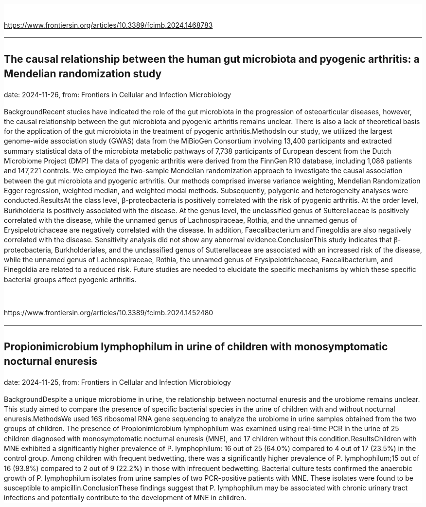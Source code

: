<br> 

<https://www.frontiersin.org/articles/10.3389/fcimb.2024.1468783>

---

## The causal relationship between the human gut microbiota and pyogenic arthritis: a Mendelian randomization study

date: 2024-11-26, from: Frontiers in Cellular and Infection Microbiology

BackgroundRecent studies have indicated the role of the gut microbiota in the progression of osteoarticular diseases, however, the causal relationship between the gut microbiota and pyogenic arthritis remains unclear. There is also a lack of theoretical basis for the application of the gut microbiota in the treatment of pyogenic arthritis.MethodsIn our study, we utilized the largest genome-wide association study (GWAS) data from the MiBioGen Consortium involving 13,400 participants and extracted summary statistical data of the microbiota metabolic pathways of 7,738 participants of European descent from the Dutch Microbiome Project (DMP) The data of pyogenic arthritis were derived from the FinnGen R10 database, including 1,086 patients and 147,221 controls. We employed the two-sample Mendelian randomization approach to investigate the causal association between the gut microbiota and pyogenic arthritis. Our methods comprised inverse variance weighting, Mendelian Randomization Egger regression, weighted median, and weighted modal methods. Subsequently, polygenic and heterogeneity analyses were conducted.ResultsAt the class level, β-proteobacteria is positively correlated with the risk of pyogenic arthritis. At the order level, Burkholderia is positively associated with the disease. At the genus level, the unclassified genus of Sutterellaceae is positively correlated with the disease, while the unnamed genus of Lachnospiraceae, Rothia, and the unnamed genus of Erysipelotrichaceae are negatively correlated with the disease. In addition, Faecalibacterium and Finegoldia are also negatively correlated with the disease. Sensitivity analysis did not show any abnormal evidence.ConclusionThis study indicates that β-proteobacteria, Burkholderiales, and the unclassified genus of Sutterellaceae are associated with an increased risk of the disease, while the unnamed genus of Lachnospiraceae, Rothia, the unnamed genus of Erysipelotrichaceae, Faecalibacterium, and Finegoldia are related to a reduced risk. Future studies are needed to elucidate the specific mechanisms by which these specific bacterial groups affect pyogenic arthritis. 

<br> 

<https://www.frontiersin.org/articles/10.3389/fcimb.2024.1452480>

---

## Propionimicrobium lymphophilum in urine of children with monosymptomatic nocturnal enuresis

date: 2024-11-25, from: Frontiers in Cellular and Infection Microbiology

BackgroundDespite a unique microbiome in urine, the relationship between nocturnal enuresis and the urobiome remains unclear. This study aimed to compare the presence of specific bacterial species in the urine of children with and without nocturnal enuresis.MethodsWe used 16S ribosomal RNA gene sequencing to analyze the urobiome in urine samples obtained from the two groups of children. The presence of Propionimicrobium lymphophilum was examined using real-time PCR in the urine of 25 children diagnosed with monosymptomatic nocturnal enuresis (MNE), and 17 children without this condition.ResultsChildren with MNE exhibited a significantly higher prevalence of P. lymphophilum: 16 out of 25 (64.0%) compared to 4 out of 17 (23.5%) in the control group. Among children with frequent bedwetting, there was a significantly higher prevalence of P. lymphophilum;15 out of 16 (93.8%) compared to 2 out of 9 (22.2%) in those with infrequent bedwetting. Bacterial culture tests confirmed the anaerobic growth of P. lymphophilum isolates from urine samples of two PCR-positive patients with MNE. These isolates were found to be susceptible to ampicillin.ConclusionThese findings suggest that P. lymphophilum may be associated with chronic urinary tract infections and potentially contribute to the development of MNE in children. 
